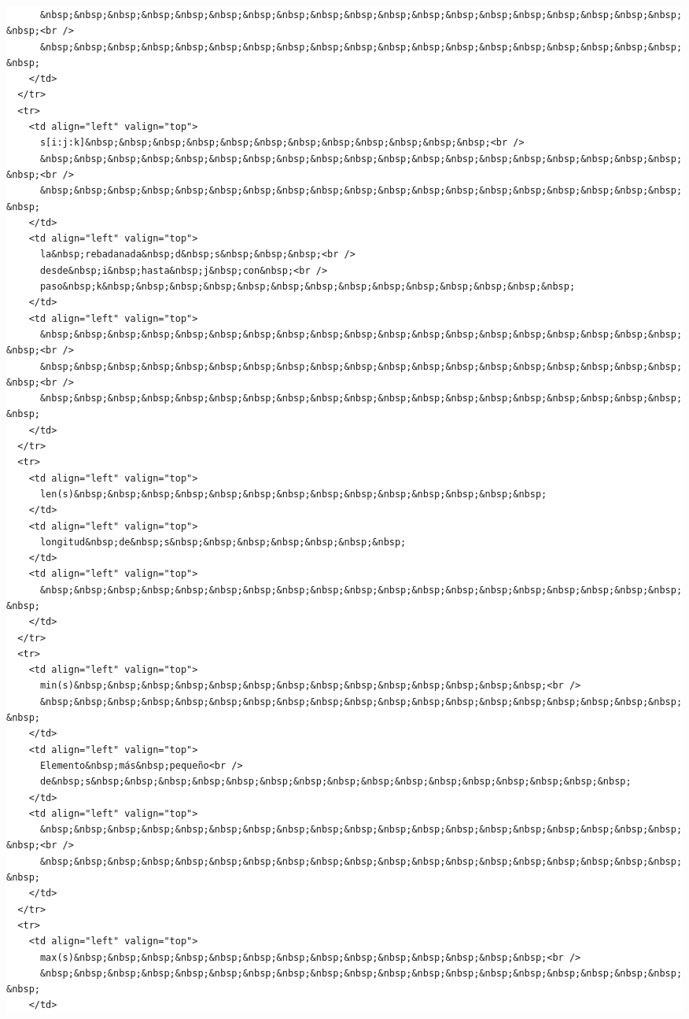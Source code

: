           &nbsp;&nbsp;&nbsp;&nbsp;&nbsp;&nbsp;&nbsp;&nbsp;&nbsp;&nbsp;&nbsp;&nbsp;&nbsp;&nbsp;&nbsp;&nbsp;&nbsp;&nbsp;&nbsp;&nbsp;<br />
          &nbsp;&nbsp;&nbsp;&nbsp;&nbsp;&nbsp;&nbsp;&nbsp;&nbsp;&nbsp;&nbsp;&nbsp;&nbsp;&nbsp;&nbsp;&nbsp;&nbsp;&nbsp;&nbsp;&nbsp;
        </td>
      </tr>
      <tr>
        <td align="left" valign="top">
          s[i:j:k]&nbsp;&nbsp;&nbsp;&nbsp;&nbsp;&nbsp;&nbsp;&nbsp;&nbsp;&nbsp;&nbsp;&nbsp;<br />
          &nbsp;&nbsp;&nbsp;&nbsp;&nbsp;&nbsp;&nbsp;&nbsp;&nbsp;&nbsp;&nbsp;&nbsp;&nbsp;&nbsp;&nbsp;&nbsp;&nbsp;&nbsp;&nbsp;&nbsp;<br />
          &nbsp;&nbsp;&nbsp;&nbsp;&nbsp;&nbsp;&nbsp;&nbsp;&nbsp;&nbsp;&nbsp;&nbsp;&nbsp;&nbsp;&nbsp;&nbsp;&nbsp;&nbsp;&nbsp;&nbsp;
        </td>
        <td align="left" valign="top">
          la&nbsp;rebadanada&nbsp;d&nbsp;s&nbsp;&nbsp;&nbsp;<br />
          desde&nbsp;i&nbsp;hasta&nbsp;j&nbsp;con&nbsp;<br />
          paso&nbsp;k&nbsp;&nbsp;&nbsp;&nbsp;&nbsp;&nbsp;&nbsp;&nbsp;&nbsp;&nbsp;&nbsp;&nbsp;&nbsp;&nbsp;
        </td>
        <td align="left" valign="top">
          &nbsp;&nbsp;&nbsp;&nbsp;&nbsp;&nbsp;&nbsp;&nbsp;&nbsp;&nbsp;&nbsp;&nbsp;&nbsp;&nbsp;&nbsp;&nbsp;&nbsp;&nbsp;&nbsp;&nbsp;<br />
          &nbsp;&nbsp;&nbsp;&nbsp;&nbsp;&nbsp;&nbsp;&nbsp;&nbsp;&nbsp;&nbsp;&nbsp;&nbsp;&nbsp;&nbsp;&nbsp;&nbsp;&nbsp;&nbsp;&nbsp;<br />
          &nbsp;&nbsp;&nbsp;&nbsp;&nbsp;&nbsp;&nbsp;&nbsp;&nbsp;&nbsp;&nbsp;&nbsp;&nbsp;&nbsp;&nbsp;&nbsp;&nbsp;&nbsp;&nbsp;&nbsp;
        </td>
      </tr>
      <tr>
        <td align="left" valign="top">
          len(s)&nbsp;&nbsp;&nbsp;&nbsp;&nbsp;&nbsp;&nbsp;&nbsp;&nbsp;&nbsp;&nbsp;&nbsp;&nbsp;&nbsp;
        </td>
        <td align="left" valign="top">
          longitud&nbsp;de&nbsp;s&nbsp;&nbsp;&nbsp;&nbsp;&nbsp;&nbsp;&nbsp;
        </td>
        <td align="left" valign="top">
          &nbsp;&nbsp;&nbsp;&nbsp;&nbsp;&nbsp;&nbsp;&nbsp;&nbsp;&nbsp;&nbsp;&nbsp;&nbsp;&nbsp;&nbsp;&nbsp;&nbsp;&nbsp;&nbsp;&nbsp;
        </td>
      </tr>
      <tr>
        <td align="left" valign="top">
          min(s)&nbsp;&nbsp;&nbsp;&nbsp;&nbsp;&nbsp;&nbsp;&nbsp;&nbsp;&nbsp;&nbsp;&nbsp;&nbsp;&nbsp;<br />
          &nbsp;&nbsp;&nbsp;&nbsp;&nbsp;&nbsp;&nbsp;&nbsp;&nbsp;&nbsp;&nbsp;&nbsp;&nbsp;&nbsp;&nbsp;&nbsp;&nbsp;&nbsp;&nbsp;&nbsp;
        </td>
        <td align="left" valign="top">
          Elemento&nbsp;más&nbsp;pequeño<br />
          de&nbsp;s&nbsp;&nbsp;&nbsp;&nbsp;&nbsp;&nbsp;&nbsp;&nbsp;&nbsp;&nbsp;&nbsp;&nbsp;&nbsp;&nbsp;&nbsp;&nbsp;
        </td>
        <td align="left" valign="top">
          &nbsp;&nbsp;&nbsp;&nbsp;&nbsp;&nbsp;&nbsp;&nbsp;&nbsp;&nbsp;&nbsp;&nbsp;&nbsp;&nbsp;&nbsp;&nbsp;&nbsp;&nbsp;&nbsp;&nbsp;<br />
          &nbsp;&nbsp;&nbsp;&nbsp;&nbsp;&nbsp;&nbsp;&nbsp;&nbsp;&nbsp;&nbsp;&nbsp;&nbsp;&nbsp;&nbsp;&nbsp;&nbsp;&nbsp;&nbsp;&nbsp;
        </td>
      </tr>
      <tr>
        <td align="left" valign="top">
          max(s)&nbsp;&nbsp;&nbsp;&nbsp;&nbsp;&nbsp;&nbsp;&nbsp;&nbsp;&nbsp;&nbsp;&nbsp;&nbsp;&nbsp;<br />
          &nbsp;&nbsp;&nbsp;&nbsp;&nbsp;&nbsp;&nbsp;&nbsp;&nbsp;&nbsp;&nbsp;&nbsp;&nbsp;&nbsp;&nbsp;&nbsp;&nbsp;&nbsp;&nbsp;&nbsp;
        </td>